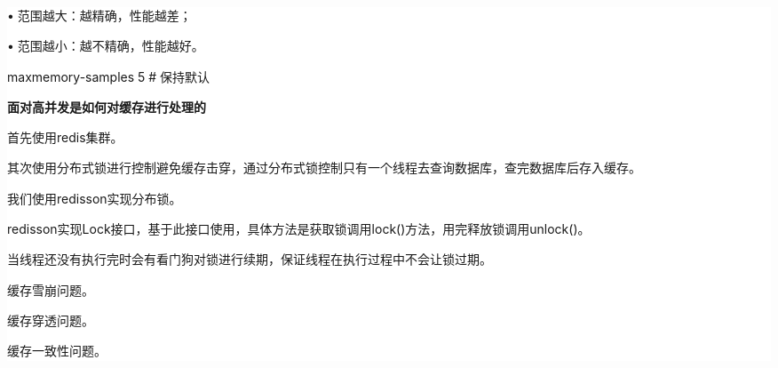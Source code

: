 • 范围越大：越精确，性能越差；

• 范围越小：越不精确，性能越好。

maxmemory-samples 5 # 保持默认

**面对高并发是如何对缓存进行处理的**

首先使用redis集群。

其次使用分布式锁进行控制避免缓存击穿，通过分布式锁控制只有一个线程去查询数据库，查完数据库后存入缓存。

我们使用redisson实现分布锁。

redisson实现Lock接口，基于此接口使用，具体方法是获取锁调用lock()方法，用完释放锁调用unlock()。

当线程还没有执行完时会有看门狗对锁进行续期，保证线程在执行过程中不会让锁过期。

缓存雪崩问题。

缓存穿透问题。

缓存一致性问题。